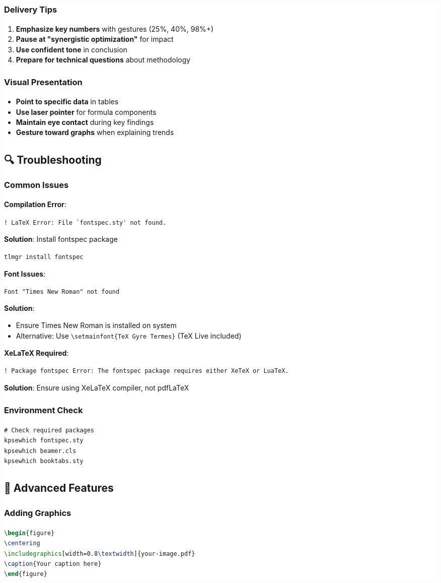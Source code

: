 ### Delivery Tips
1. **Emphasize key numbers** with gestures (25%, 40%, 98%+)
2. **Pause at "synergistic optimization"** for impact
3. **Use confident tone** in conclusion
4. **Prepare for technical questions** about methodology

### Visual Presentation
- **Point to specific data** in tables
- **Use laser pointer** for formula components
- **Maintain eye contact** during key findings
- **Gesture toward graphs** when explaining trends

## 🔍 Troubleshooting

### Common Issues

**Compilation Error**:
```
! LaTeX Error: File `fontspec.sty' not found.
```
**Solution**: Install fontspec package
```cmd
tlmgr install fontspec
```

**Font Issues**:
```
Font "Times New Roman" not found
```
**Solution**: 
- Ensure Times New Roman is installed on system
- Alternative: Use `\setmainfont{TeX Gyre Termes}` (TeX Live included)

**XeLaTeX Required**:
```
! Package fontspec Error: The fontspec package requires either XeTeX or LuaTeX.
```
**Solution**: Ensure using XeLaTeX compiler, not pdfLaTeX

### Environment Check
```cmd
# Check required packages
kpsewhich fontspec.sty
kpsewhich beamer.cls
kpsewhich booktabs.sty
```

## 📝 Advanced Features

### Adding Graphics
```latex
\begin{figure}
\centering
\includegraphics[width=0.8\textwidth]{your-image.pdf}
\caption{Your caption here}
\end{figure}
```
